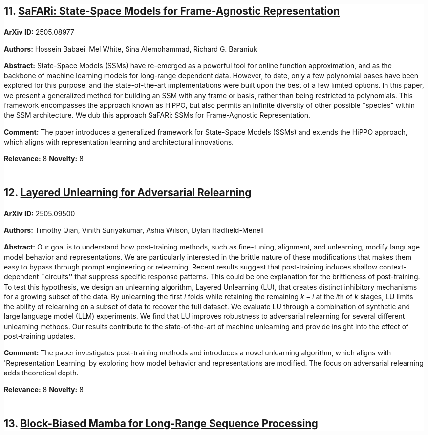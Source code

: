 ## 11. [SaFARi: State-Space Models for Frame-Agnostic Representation](https://arxiv.org/abs/2505.08977) <a id="link11"></a>

**ArXiv ID:** 2505.08977

**Authors:** Hossein Babaei, Mel White, Sina Alemohammad, Richard G. Baraniuk

**Abstract:** State-Space Models (SSMs) have re-emerged as a powerful tool for online function approximation, and as the backbone of machine learning models for long-range dependent data. However, to date, only a few polynomial bases have been explored for this purpose, and the state-of-the-art implementations were built upon the best of a few limited options. In this paper, we present a generalized method for building an SSM with any frame or basis, rather than being restricted to polynomials. This framework encompasses the approach known as HiPPO, but also permits an infinite diversity of other possible "species" within the SSM architecture. We dub this approach SaFARi: SSMs for Frame-Agnostic Representation.

**Comment:** The paper introduces a generalized framework for State-Space Models (SSMs) and extends the HiPPO approach, which aligns with representation learning and architectural innovations.

**Relevance:** 8
**Novelty:** 8

---

## 12. [Layered Unlearning for Adversarial Relearning](https://arxiv.org/abs/2505.09500) <a id="link12"></a>

**ArXiv ID:** 2505.09500

**Authors:** Timothy Qian, Vinith Suriyakumar, Ashia Wilson, Dylan Hadfield-Menell

**Abstract:** Our goal is to understand how post-training methods, such as fine-tuning, alignment, and unlearning, modify language model behavior and representations. We are particularly interested in the brittle nature of these modifications that makes them easy to bypass through prompt engineering or relearning. Recent results suggest that post-training induces shallow context-dependent ``circuits'' that suppress specific response patterns. This could be one explanation for the brittleness of post-training. To test this hypothesis, we design an unlearning algorithm, Layered Unlearning (LU), that creates distinct inhibitory mechanisms for a growing subset of the data. By unlearning the first $i$ folds while retaining the remaining $k - i$ at the $i$th of $k$ stages, LU limits the ability of relearning on a subset of data to recover the full dataset. We evaluate LU through a combination of synthetic and large language model (LLM) experiments. We find that LU improves robustness to adversarial relearning for several different unlearning methods. Our results contribute to the state-of-the-art of machine unlearning and provide insight into the effect of post-training updates.

**Comment:** The paper investigates post-training methods and introduces a novel unlearning algorithm, which aligns with 'Representation Learning' by exploring how model behavior and representations are modified. The focus on adversarial relearning adds theoretical depth.

**Relevance:** 8
**Novelty:** 8

---

## 13. [Block-Biased Mamba for Long-Range Sequence Processing](https://arxiv.org/abs/2505.09022) <a id="link13"></a>
